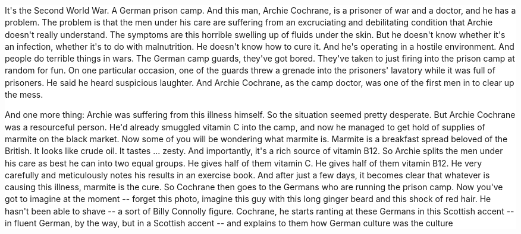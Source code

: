 
It&#39;s the Second World War.
A German prison camp.
And this man,
Archie Cochrane,
is a prisoner of war and a doctor,
and he has a problem.
The problem is that the men under his care
are suffering
from an excruciating and debilitating condition
that Archie doesn&#39;t really understand.
The symptoms
are this horrible swelling up of fluids under the skin.
But he doesn&#39;t know whether it&#39;s an infection, whether it&#39;s to do with malnutrition.
He doesn&#39;t know how to cure it.
And he&#39;s operating in a hostile environment.
And people do terrible things in wars.
The German camp guards, they&#39;ve got bored.
They&#39;ve taken to just firing into the prison camp at random
for fun.
On one particular occasion,
one of the guards threw a grenade into the prisoners&#39; lavatory
while it was full of prisoners.
He said he heard suspicious laughter.
And Archie Cochrane, as the camp doctor,
was one of the first men in
to clear up the mess.

And one more thing:
Archie was suffering from this illness himself.
So the situation seemed pretty desperate.
But Archie Cochrane
was a resourceful person.
He&#39;d already smuggled vitamin C into the camp,
and now he managed
to get hold of supplies of marmite
on the black market.
Now some of you will be wondering what marmite is.
Marmite is a breakfast spread beloved of the British.
It looks like crude oil.
It tastes ...
zesty.
And importantly,
it&#39;s a rich source
of vitamin B12.
So Archie splits the men under his care as best he can
into two equal groups.
He gives half of them vitamin C.
He gives half of them vitamin B12.
He very carefully and meticulously notes his results
in an exercise book.
And after just a few days,
it becomes clear
that whatever is causing this illness,
marmite is the cure.
So Cochrane then goes to the Germans who are running the prison camp.
Now you&#39;ve got to imagine at the moment --
forget this photo, imagine this guy
with this long ginger beard and this shock of red hair.
He hasn&#39;t been able to shave -- a sort of Billy Connolly figure.
Cochrane, he starts ranting at these Germans
in this Scottish accent --
in fluent German, by the way, but in a Scottish accent --
and explains to them how German culture was the culture